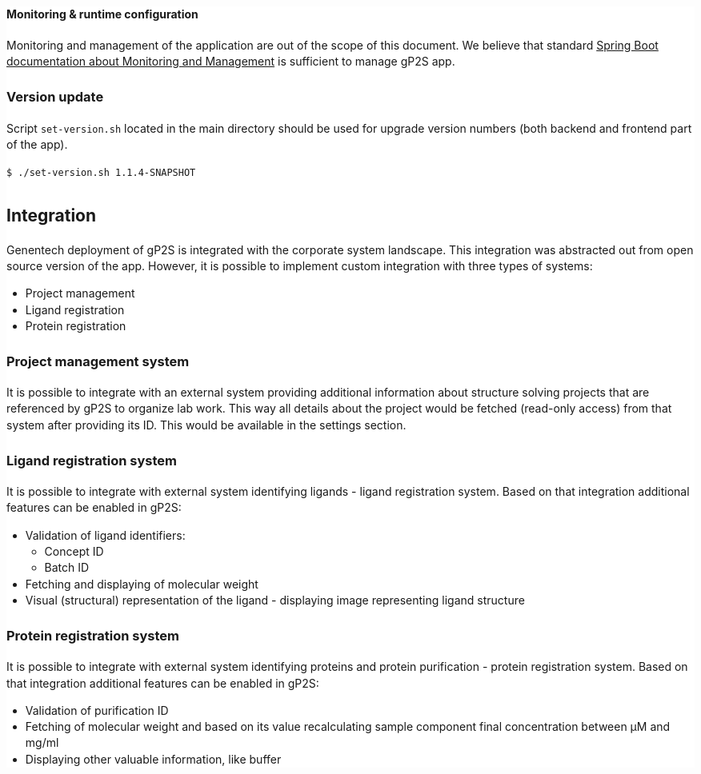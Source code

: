 #### Monitoring & runtime configuration ####

Monitoring and management of the application are out of the scope of this document. We believe that standard [Spring Boot 
documentation about Monitoring and Management](https://docs.spring.io/spring-boot/docs/1.3.0.RELEASE/reference/html/production-ready-monitoring.html)
is sufficient to manage gP2S app.

### Version update ###

Script `set-version.sh` located in the main directory should be used for upgrade version numbers (both backend and 
frontend part of the app).
```$bash
$ ./set-version.sh 1.1.4-SNAPSHOT
```
  
## Integration ##

Genentech deployment of gP2S is integrated with the corporate system landscape. This integration was abstracted out from 
open source version of the app. However, it is possible to implement custom integration with three types of systems:
- Project management
- Ligand registration
- Protein registration 

### Project management system ###
It is possible to integrate with an external system providing additional information about structure solving projects
that are referenced by gP2S to organize lab work. This way all details about the project would be fetched (read-only
access) from that system after providing its ID. This would be available in the settings section.

### Ligand registration system ###
It is possible to integrate with external system identifying ligands - ligand registration system. Based on that 
integration additional features can be enabled in gP2S: 
- Validation of ligand identifiers:
  - Concept ID
  - Batch ID 
- Fetching and displaying of molecular weight
- Visual (structural) representation of the ligand - displaying image representing ligand structure

### Protein registration system ###
It is possible to integrate with external system identifying proteins and protein purification - protein registration 
system. Based on that integration additional features can be enabled in gP2S: 
- Validation of purification ID
- Fetching of molecular weight and based on its value recalculating sample component final concentration between μM and 
  mg/ml
- Displaying other valuable information, like buffer 
